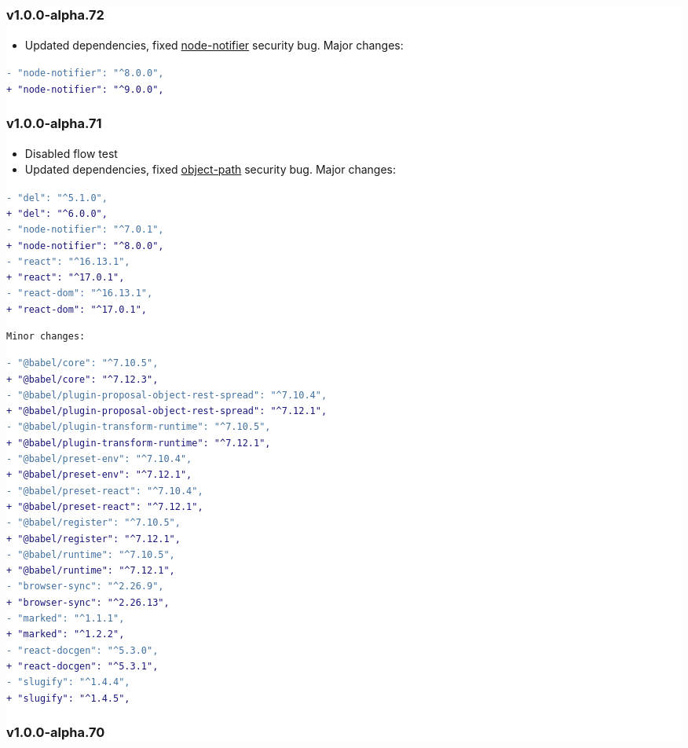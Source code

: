 ### v1.0.0-alpha.72

- Updated dependencies, fixed [node-notifier](https://github.com/advisories/GHSA-5fw9-fq32-wv5p) security bug.
	Major changes:
```diff
- "node-notifier": "^8.0.0",
+ "node-notifier": "^9.0.0",
```

### v1.0.0-alpha.71

- Disabled flow test
- Updated dependencies, fixed [object-path](https://github.com/advisories/GHSA-cwx2-736x-mf6w) security bug.
	Major changes:
```diff
- "del": "^5.1.0",
+ "del": "^6.0.0",
- "node-notifier": "^7.0.1",
+ "node-notifier": "^8.0.0",
- "react": "^16.13.1",
+ "react": "^17.0.1",
- "react-dom": "^16.13.1",
+ "react-dom": "^17.0.1",
```
	Minor changes:
```diff
- "@babel/core": "^7.10.5",
+ "@babel/core": "^7.12.3",
- "@babel/plugin-proposal-object-rest-spread": "^7.10.4",
+ "@babel/plugin-proposal-object-rest-spread": "^7.12.1",
- "@babel/plugin-transform-runtime": "^7.10.5",
+ "@babel/plugin-transform-runtime": "^7.12.1",
- "@babel/preset-env": "^7.10.4",
+ "@babel/preset-env": "^7.12.1",
- "@babel/preset-react": "^7.10.4",
+ "@babel/preset-react": "^7.12.1",
- "@babel/register": "^7.10.5",
+ "@babel/register": "^7.12.1",
- "@babel/runtime": "^7.10.5",
+ "@babel/runtime": "^7.12.1",
- "browser-sync": "^2.26.9",
+ "browser-sync": "^2.26.13",
- "marked": "^1.1.1",
+ "marked": "^1.2.2",
- "react-docgen": "^5.3.0",
+ "react-docgen": "^5.3.1",
- "slugify": "^1.4.4",
+ "slugify": "^1.4.5",
```

### v1.0.0-alpha.70

